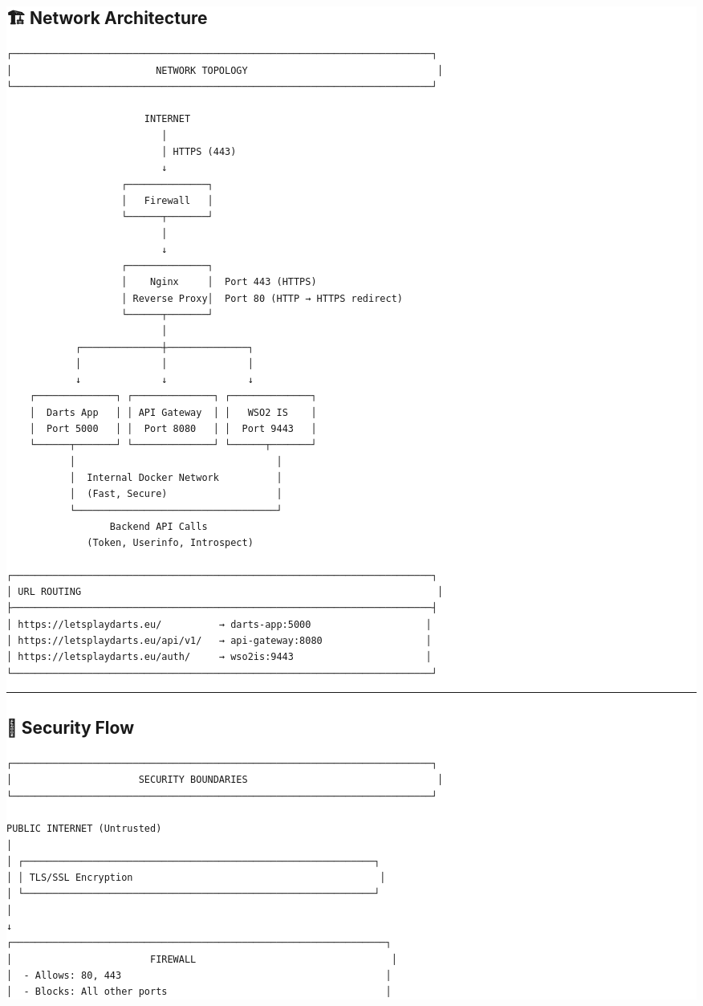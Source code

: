 ## 🏗️ Network Architecture

```
┌─────────────────────────────────────────────────────────────────────────┐
│                         NETWORK TOPOLOGY                                 │
└─────────────────────────────────────────────────────────────────────────┘

                        INTERNET
                           │
                           │ HTTPS (443)
                           ↓
                    ┌──────────────┐
                    │   Firewall   │
                    └──────┬───────┘
                           │
                           ↓
                    ┌──────────────┐
                    │    Nginx     │  Port 443 (HTTPS)
                    │ Reverse Proxy│  Port 80 (HTTP → HTTPS redirect)
                    └──────┬───────┘
                           │
            ┌──────────────┼──────────────┐
            │              │              │
            ↓              ↓              ↓
    ┌──────────────┐ ┌──────────────┐ ┌──────────────┐
    │  Darts App   │ │ API Gateway  │ │   WSO2 IS    │
    │  Port 5000   │ │  Port 8080   │ │  Port 9443   │
    └──────┬───────┘ └──────────────┘ └──────┬───────┘
           │                                   │
           │  Internal Docker Network          │
           │  (Fast, Secure)                   │
           └───────────────────────────────────┘
                  Backend API Calls
              (Token, Userinfo, Introspect)

┌─────────────────────────────────────────────────────────────────────────┐
│ URL ROUTING                                                              │
├─────────────────────────────────────────────────────────────────────────┤
│ https://letsplaydarts.eu/          → darts-app:5000                    │
│ https://letsplaydarts.eu/api/v1/   → api-gateway:8080                  │
│ https://letsplaydarts.eu/auth/     → wso2is:9443                       │
└─────────────────────────────────────────────────────────────────────────┘
```

---

## 🔐 Security Flow

```
┌─────────────────────────────────────────────────────────────────────────┐
│                      SECURITY BOUNDARIES                                 │
└─────────────────────────────────────────────────────────────────────────┘

PUBLIC INTERNET (Untrusted)
│
│ ┌─────────────────────────────────────────────────────────────┐
│ │ TLS/SSL Encryption                                           │
│ └─────────────────────────────────────────────────────────────┘
│
↓
┌─────────────────────────────────────────────────────────────────┐
│                        FIREWALL                                  │
│  - Allows: 80, 443                                              │
│  - Blocks: All other ports                                      │
```